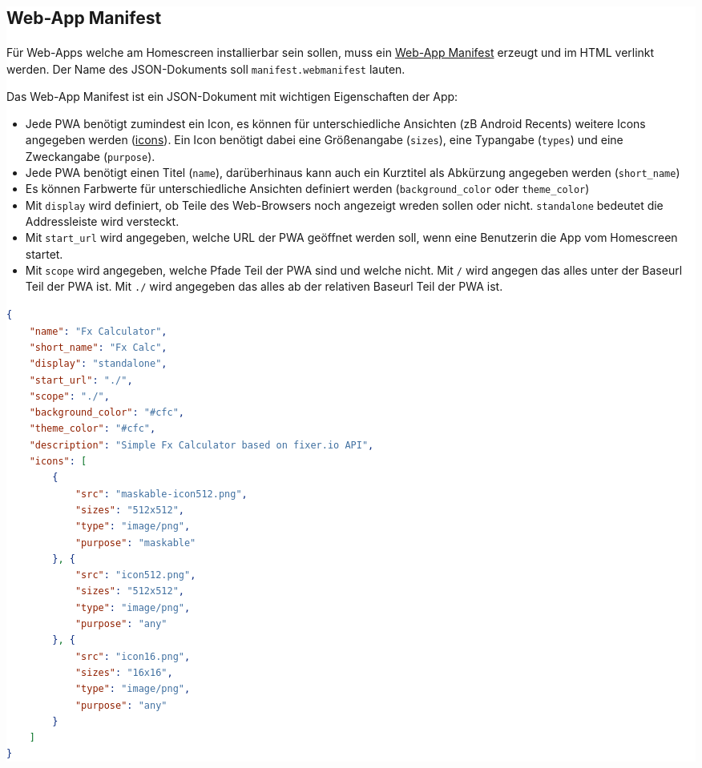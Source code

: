 ## Web-App Manifest

Für Web-Apps welche am Homescreen installierbar sein sollen, muss ein [Web-App Manifest](https://developer.mozilla.org/en-US/docs/Web/Manifest) erzeugt und im HTML verlinkt werden. Der Name des JSON-Dokuments soll `manifest.webmanifest` lauten.

Das Web-App Manifest ist ein JSON-Dokument mit wichtigen Eigenschaften der App:

 - Jede PWA benötigt zumindest ein Icon, es können für unterschiedliche Ansichten (zB Android Recents) weitere Icons angegeben werden ([icons](https://developer.mozilla.org/en-US/docs/Web/Manifest/icons)). Ein Icon benötigt dabei eine Größenangabe (`sizes`), eine Typangabe (`types`) und eine Zweckangabe (`purpose`).
 - Jede PWA benötigt einen Titel (`name`), darüberhinaus kann auch ein Kurztitel als Abkürzung angegeben werden (`short_name`)
 - Es können Farbwerte für unterschiedliche Ansichten definiert werden (`background_color` oder `theme_color`)
 - Mit `display` wird definiert, ob Teile des Web-Browsers noch angezeigt wreden sollen oder nicht. `standalone` bedeutet die Addressleiste wird versteckt.
 - Mit `start_url` wird angegeben, welche URL der PWA geöffnet werden soll, wenn eine Benutzerin die App vom Homescreen startet.
 - Mit `scope` wird angegeben, welche Pfade Teil der PWA sind und welche nicht. Mit `/` wird angegen das alles unter der Baseurl Teil der PWA ist. Mit `./` wird angegeben das alles ab der relativen Baseurl Teil der PWA ist.

```json
{
    "name": "Fx Calculator",
    "short_name": "Fx Calc",
    "display": "standalone",
    "start_url": "./",
    "scope": "./",
    "background_color": "#cfc",
    "theme_color": "#cfc",
    "description": "Simple Fx Calculator based on fixer.io API",
    "icons": [
        {
            "src": "maskable-icon512.png",
            "sizes": "512x512",
            "type": "image/png",
            "purpose": "maskable"
        }, {
            "src": "icon512.png",
            "sizes": "512x512",
            "type": "image/png",
            "purpose": "any"
        }, {
            "src": "icon16.png",
            "sizes": "16x16",
            "type": "image/png",
            "purpose": "any"
        }
    ]
}
```
